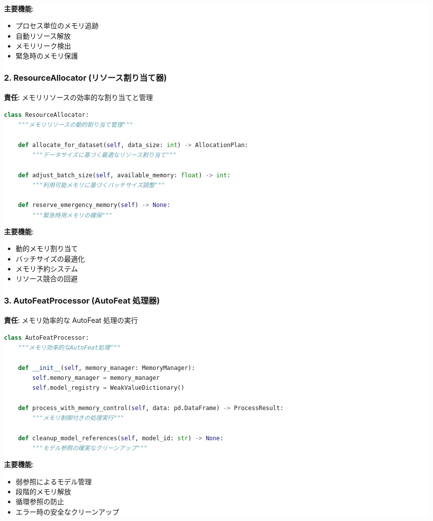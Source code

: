 **主要機能**:

- プロセス単位のメモリ追跡
- 自動リソース解放
- メモリリーク検出
- 緊急時のメモリ保護

### 2. ResourceAllocator (リソース割り当て器)

**責任**: メモリリソースの効率的な割り当てと管理

```python
class ResourceAllocator:
    """メモリリソースの動的割り当て管理"""

    def allocate_for_dataset(self, data_size: int) -> AllocationPlan:
        """データサイズに基づく最適なリソース割り当て"""

    def adjust_batch_size(self, available_memory: float) -> int:
        """利用可能メモリに基づくバッチサイズ調整"""

    def reserve_emergency_memory(self) -> None:
        """緊急時用メモリの確保"""
```

**主要機能**:

- 動的メモリ割り当て
- バッチサイズの最適化
- メモリ予約システム
- リソース競合の回避

### 3. AutoFeatProcessor (AutoFeat 処理器)

**責任**: メモリ効率的な AutoFeat 処理の実行

```python
class AutoFeatProcessor:
    """メモリ効率的なAutoFeat処理"""

    def __init__(self, memory_manager: MemoryManager):
        self.memory_manager = memory_manager
        self.model_registry = WeakValueDictionary()

    def process_with_memory_control(self, data: pd.DataFrame) -> ProcessResult:
        """メモリ制御付きの処理実行"""

    def cleanup_model_references(self, model_id: str) -> None:
        """モデル参照の確実なクリーンアップ"""
```

**主要機能**:

- 弱参照によるモデル管理
- 段階的メモリ解放
- 循環参照の防止
- エラー時の安全なクリーンアップ
